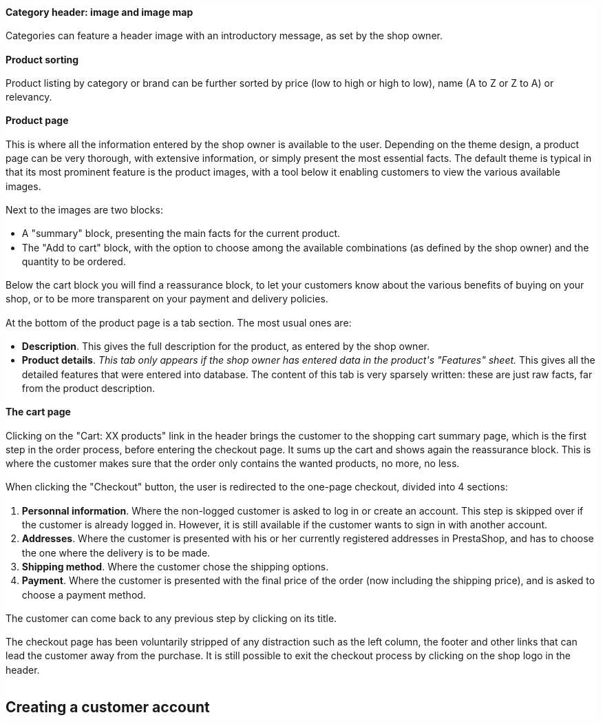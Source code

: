 **Category header: image and image map**

Categories can feature a header image with an introductory message, as set by the shop owner.

**Product sorting**

Product listing by category or brand can be further sorted by price \(low to high or high to low\), name \(A to Z or Z to A\) or relevancy.

**Product page**

This is where all the information entered by the shop owner is available to the user. Depending on the theme design, a product page can be very thorough, with extensive information, or simply present the most essential facts. The default theme is typical in that its most prominent feature is the product images, with a tool below it enabling customers to view the various available images.

Next to the images are two blocks:

* A "summary" block, presenting the main facts for the current product.
* The "Add to cart" block, with the option to choose among the available combinations \(as defined by the shop owner\) and the quantity to be ordered.

Below the cart block you will find a reassurance block, to let your customers know about the various benefits of buying on your shop, or to be more transparent on your payment and delivery policies.

At the bottom of the product page is a tab section. The most usual ones are:

* **Description**. This gives the full description for the product, as entered by the shop owner.
* **Product details**. _This tab only appears if the shop owner has entered data in the product's "Features" sheet._ This gives all the detailed features that were entered into database. The content of this tab is very sparsely written: these are just raw facts, far from the product description.

**The cart page**

Clicking on the "Cart: XX products" link in the header brings the customer to the shopping cart summary page, which is the first step in the order process, before entering the checkout page. It sums up the cart and shows again the reassurance block. This is where the customer makes sure that the order only contains the wanted products, no more, no less.

When clicking the "Checkout" button, the user is redirected to the one-page checkout, divided into 4 sections:

1. **Personnal information**. Where the non-logged customer is asked to log in or create an account. This step is skipped over if the customer is already logged in. However, it is still available if the customer wants to sign in with another account.
2. **Addresses**. Where the customer is presented with his or her currently registered addresses in PrestaShop, and has to choose the one where the delivery is to be made.
3. **Shipping method**. Where the customer chose the shipping options.
4. **Payment**. Where the customer is presented with the final price of the order \(now including the shipping price\), and is asked to choose a payment method.

The customer can come back to any previous step by clicking on its title.

The checkout page has been voluntarily stripped of any distraction such as the left column, the footer and other links that can lead the customer away from the purchase. It is still possible to exit the checkout process by clicking on the shop logo in the header.

## Creating a customer account
